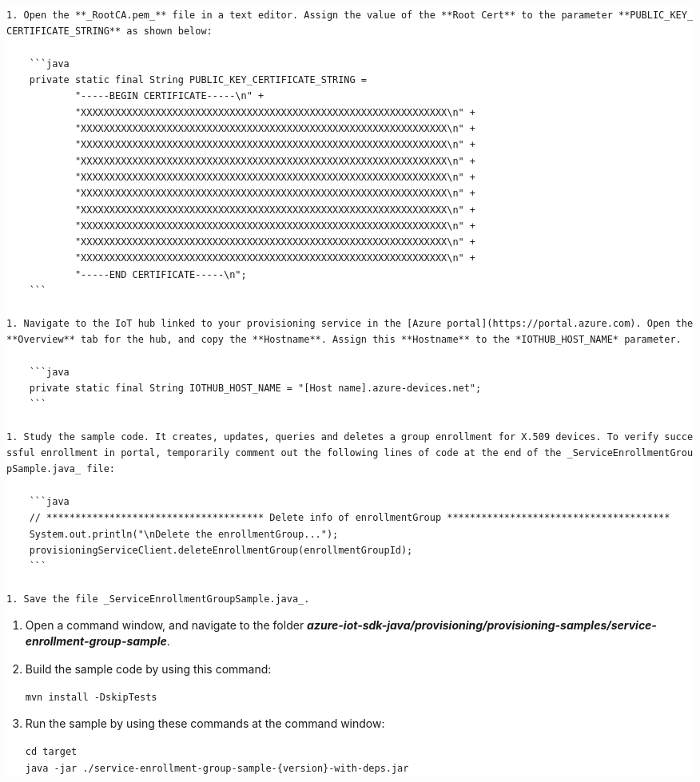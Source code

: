     1. Open the **_RootCA.pem_** file in a text editor. Assign the value of the **Root Cert** to the parameter **PUBLIC_KEY_CERTIFICATE_STRING** as shown below:

        ```java
        private static final String PUBLIC_KEY_CERTIFICATE_STRING =
                "-----BEGIN CERTIFICATE-----\n" +
                "XXXXXXXXXXXXXXXXXXXXXXXXXXXXXXXXXXXXXXXXXXXXXXXXXXXXXXXXXXXXXXXX\n" +
                "XXXXXXXXXXXXXXXXXXXXXXXXXXXXXXXXXXXXXXXXXXXXXXXXXXXXXXXXXXXXXXXX\n" +
                "XXXXXXXXXXXXXXXXXXXXXXXXXXXXXXXXXXXXXXXXXXXXXXXXXXXXXXXXXXXXXXXX\n" +
                "XXXXXXXXXXXXXXXXXXXXXXXXXXXXXXXXXXXXXXXXXXXXXXXXXXXXXXXXXXXXXXXX\n" +
                "XXXXXXXXXXXXXXXXXXXXXXXXXXXXXXXXXXXXXXXXXXXXXXXXXXXXXXXXXXXXXXXX\n" +
                "XXXXXXXXXXXXXXXXXXXXXXXXXXXXXXXXXXXXXXXXXXXXXXXXXXXXXXXXXXXXXXXX\n" +
                "XXXXXXXXXXXXXXXXXXXXXXXXXXXXXXXXXXXXXXXXXXXXXXXXXXXXXXXXXXXXXXXX\n" +
                "XXXXXXXXXXXXXXXXXXXXXXXXXXXXXXXXXXXXXXXXXXXXXXXXXXXXXXXXXXXXXXXX\n" +
                "XXXXXXXXXXXXXXXXXXXXXXXXXXXXXXXXXXXXXXXXXXXXXXXXXXXXXXXXXXXXXXXX\n" +
                "XXXXXXXXXXXXXXXXXXXXXXXXXXXXXXXXXXXXXXXXXXXXXXXXXXXXXXXXXXXXXXXX\n" +
                "-----END CERTIFICATE-----\n";
        ```
 
    1. Navigate to the IoT hub linked to your provisioning service in the [Azure portal](https://portal.azure.com). Open the **Overview** tab for the hub, and copy the **Hostname**. Assign this **Hostname** to the *IOTHUB_HOST_NAME* parameter.

        ```java
        private static final String IOTHUB_HOST_NAME = "[Host name].azure-devices.net";
        ```

    1. Study the sample code. It creates, updates, queries and deletes a group enrollment for X.509 devices. To verify successful enrollment in portal, temporarily comment out the following lines of code at the end of the _ServiceEnrollmentGroupSample.java_ file:

        ```java
        // ************************************** Delete info of enrollmentGroup ***************************************
        System.out.println("\nDelete the enrollmentGroup...");
        provisioningServiceClient.deleteEnrollmentGroup(enrollmentGroupId);
        ```

    1. Save the file _ServiceEnrollmentGroupSample.java_. 

1. Open a command window, and navigate to the folder **_azure-iot-sdk-java/provisioning/provisioning-samples/service-enrollment-group-sample_**.

1. Build the sample code by using this command:

    ```cmd\sh
    mvn install -DskipTests
    ```

1. Run the sample by using these commands at the command window:

    ```cmd\sh
    cd target
    java -jar ./service-enrollment-group-sample-{version}-with-deps.jar
    ```
